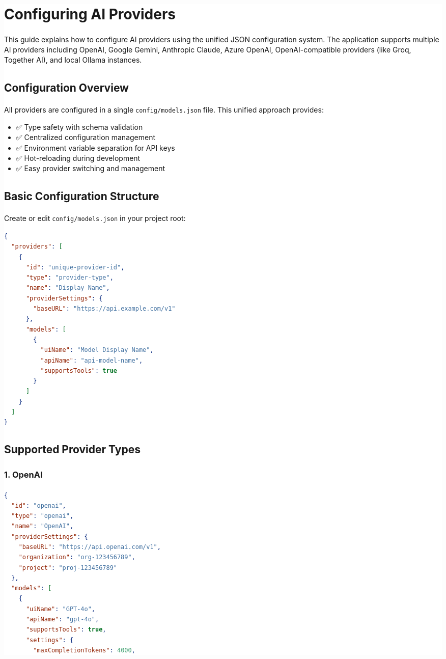 # Configuring AI Providers

This guide explains how to configure AI providers using the unified JSON configuration system. The application supports multiple AI providers including OpenAI, Google Gemini, Anthropic Claude, Azure OpenAI, OpenAI-compatible providers (like Groq, Together AI), and local Ollama instances.

## Configuration Overview

All providers are configured in a single `config/models.json` file. This unified approach provides:

- ✅ Type safety with schema validation
- ✅ Centralized configuration management
- ✅ Environment variable separation for API keys
- ✅ Hot-reloading during development
- ✅ Easy provider switching and management

## Basic Configuration Structure

Create or edit `config/models.json` in your project root:

```json
{
  "providers": [
    {
      "id": "unique-provider-id",
      "type": "provider-type",
      "name": "Display Name",
      "providerSettings": {
        "baseURL": "https://api.example.com/v1"
      },
      "models": [
        {
          "uiName": "Model Display Name",
          "apiName": "api-model-name",
          "supportsTools": true
        }
      ]
    }
  ]
}
```

## Supported Provider Types

### 1. OpenAI

```json
{
  "id": "openai",
  "type": "openai",
  "name": "OpenAI",
  "providerSettings": {
    "baseURL": "https://api.openai.com/v1",
    "organization": "org-123456789",
    "project": "proj-123456789"
  },
  "models": [
    {
      "uiName": "GPT-4o",
      "apiName": "gpt-4o",
      "supportsTools": true,
      "settings": {
        "maxCompletionTokens": 4000,
```